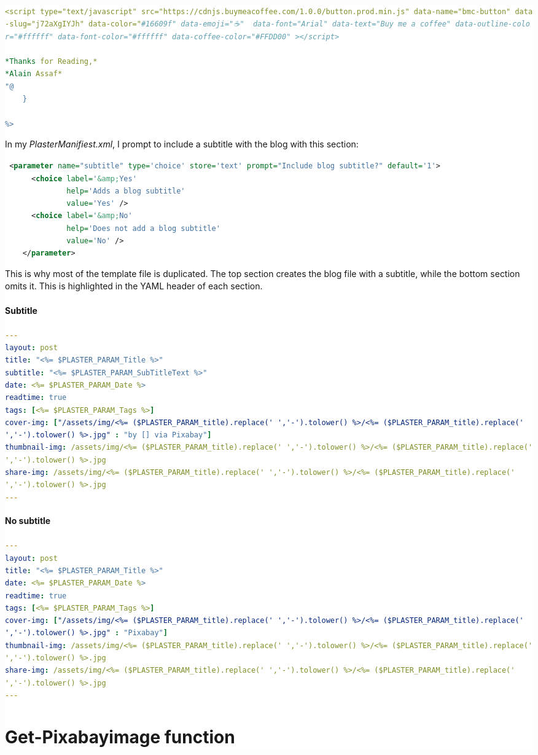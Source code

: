 ```yaml
<script type="text/javascript" src="https://cdnjs.buymeacoffee.com/1.0.0/button.prod.min.js" data-name="bmc-button" data-slug="j72aXgIYJh" data-color="#16609f" data-emoji="☕"  data-font="Arial" data-text="Buy me a coffee" data-outline-color="#ffffff" data-font-color="#ffffff" data-coffee-color="#FFDD00" ></script>

*Thanks for Reading,*  
*Alain Assaf*
"@
    }

%>
```

In my *PlasterManifiest.xml*, I prompt to include a subtitle with the blog with this section:  
```XML
 <parameter name="subtitle" type='choice' store='text' prompt="Include blog subtitle?" default='1'>
      <choice label='&amp;Yes'
              help='Adds a blog subtitle'
              value='Yes' />
      <choice label='&amp;No'
              help='Does not add a blog subtitle'
              value='No' />
    </parameter>
```

This is why most of the template file is duplicated. The top section creates the blog file with a subtitle, while the bottom section omits it. This is highlighted in the YAML header of each section.

#### Subtitle
```yml
---
layout: post
title: "<%= $PLASTER_PARAM_Title %>"
subtitle: "<%= $PLASTER_PARAM_SubTitleText %>"
date: <%= $PLASTER_PARAM_Date %>
readtime: true
tags: [<%= $PLASTER_PARAM_Tags %>]
cover-img: ["/assets/img/<%= ($PLASTER_PARAM_title).replace(' ','-').tolower() %>/<%= ($PLASTER_PARAM_title).replace(' ','-').tolower() %>.jpg" : "by [] via Pixabay"]
thumbnail-img: /assets/img/<%= ($PLASTER_PARAM_title).replace(' ','-').tolower() %>/<%= ($PLASTER_PARAM_title).replace(' ','-').tolower() %>.jpg
share-img: /assets/img/<%= ($PLASTER_PARAM_title).replace(' ','-').tolower() %>/<%= ($PLASTER_PARAM_title).replace(' ','-').tolower() %>.jpg
---
```

#### No subtitle
```yml
---
layout: post
title: "<%= $PLASTER_PARAM_Title %>"
date: <%= $PLASTER_PARAM_Date %>
readtime: true
tags: [<%= $PLASTER_PARAM_Tags %>]
cover-img: ["/assets/img/<%= ($PLASTER_PARAM_title).replace(' ','-').tolower() %>/<%= ($PLASTER_PARAM_title).replace(' ','-').tolower() %>.jpg" : "Pixabay"]
thumbnail-img: /assets/img/<%= ($PLASTER_PARAM_title).replace(' ','-').tolower() %>/<%= ($PLASTER_PARAM_title).replace(' ','-').tolower() %>.jpg
share-img: /assets/img/<%= ($PLASTER_PARAM_title).replace(' ','-').tolower() %>/<%= ($PLASTER_PARAM_title).replace(' ','-').tolower() %>.jpg
---
```
# Get-Pixabayimage function